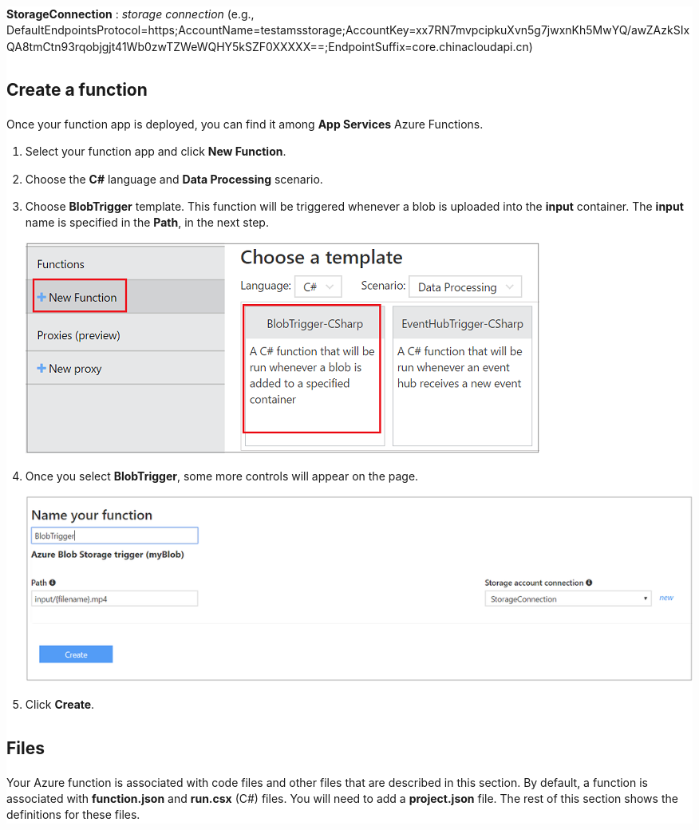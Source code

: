 **StorageConnection** : *storage connection* (e.g., DefaultEndpointsProtocol=https;AccountName=testamsstorage;AccountKey=xx7RN7mvpcipkuXvn5g7jwxnKh5MwYQ/awZAzkSIxQA8tmCtn93rqobjgjt41Wb0zwTZWeWQHY5kSZF0XXXXX==;EndpointSuffix=core.chinacloudapi.cn)

## Create a function

Once your function app is deployed, you can find it among **App Services** Azure Functions.

1. Select your function app and click **New Function**.
2. Choose the **C#** language and **Data Processing** scenario.
3. Choose **BlobTrigger** template. This function will be triggered whenever a blob is uploaded into the **input** container. The **input** name is specified in the **Path**, in the next step.

	![files](./media/media-services-azure-functions/media-services-azure-functions004.png)

4. Once you select **BlobTrigger**, some more controls will appear on the page.

	![files](./media/media-services-azure-functions/media-services-azure-functions005.png)

4. Click **Create**. 


## Files

Your Azure function is associated with code files and other files that are described in this section. By default, a function is associated with **function.json** and **run.csx** (C#) files. You will need to add a **project.json** file. The rest of this section shows the definitions for these files.

